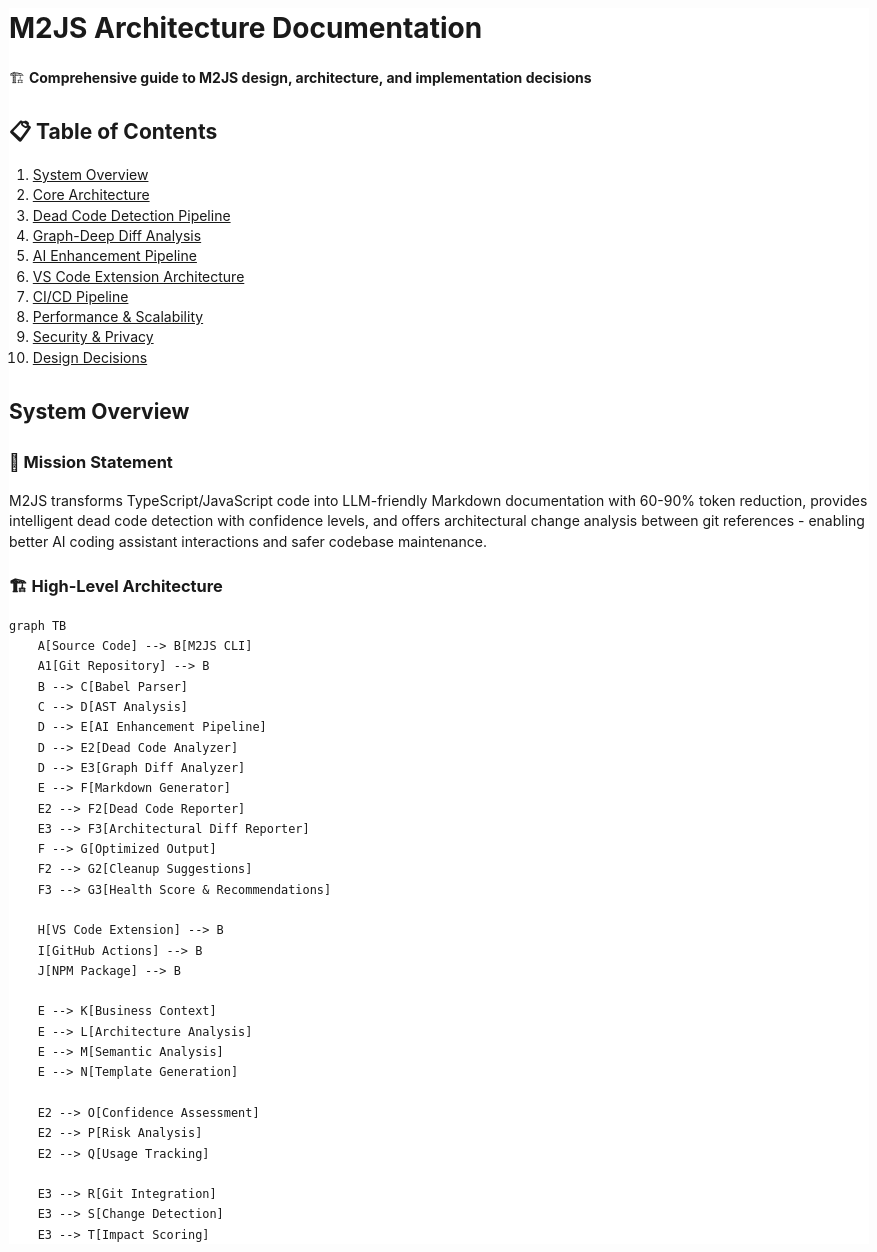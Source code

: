 # M2JS Architecture Documentation

🏗️ **Comprehensive guide to M2JS design, architecture, and implementation decisions**

## 📋 Table of Contents

1. [System Overview](#system-overview)
2. [Core Architecture](#core-architecture)
3. [Dead Code Detection Pipeline](#dead-code-detection-pipeline)
4. [Graph-Deep Diff Analysis](#graph-deep-diff-analysis)
5. [AI Enhancement Pipeline](#ai-enhancement-pipeline)
6. [VS Code Extension Architecture](#vs-code-extension-architecture)
7. [CI/CD Pipeline](#cicd-pipeline)
8. [Performance & Scalability](#performance--scalability)
9. [Security & Privacy](#security--privacy)
10. [Design Decisions](#design-decisions)

## System Overview

### 🎯 Mission Statement
M2JS transforms TypeScript/JavaScript code into LLM-friendly Markdown documentation with 60-90% token reduction, provides intelligent dead code detection with confidence levels, and offers architectural change analysis between git references - enabling better AI coding assistant interactions and safer codebase maintenance.

### 🏗️ High-Level Architecture
```mermaid
graph TB
    A[Source Code] --> B[M2JS CLI]
    A1[Git Repository] --> B
    B --> C[Babel Parser]
    C --> D[AST Analysis]
    D --> E[AI Enhancement Pipeline]
    D --> E2[Dead Code Analyzer]
    D --> E3[Graph Diff Analyzer]
    E --> F[Markdown Generator]
    E2 --> F2[Dead Code Reporter]
    E3 --> F3[Architectural Diff Reporter]
    F --> G[Optimized Output]
    F2 --> G2[Cleanup Suggestions]
    F3 --> G3[Health Score & Recommendations]
    
    H[VS Code Extension] --> B
    I[GitHub Actions] --> B
    J[NPM Package] --> B
    
    E --> K[Business Context]
    E --> L[Architecture Analysis]
    E --> M[Semantic Analysis]
    E --> N[Template Generation]
    
    E2 --> O[Confidence Assessment]
    E2 --> P[Risk Analysis]
    E2 --> Q[Usage Tracking]
    
    E3 --> R[Git Integration]
    E3 --> S[Change Detection]
    E3 --> T[Impact Scoring]
```

